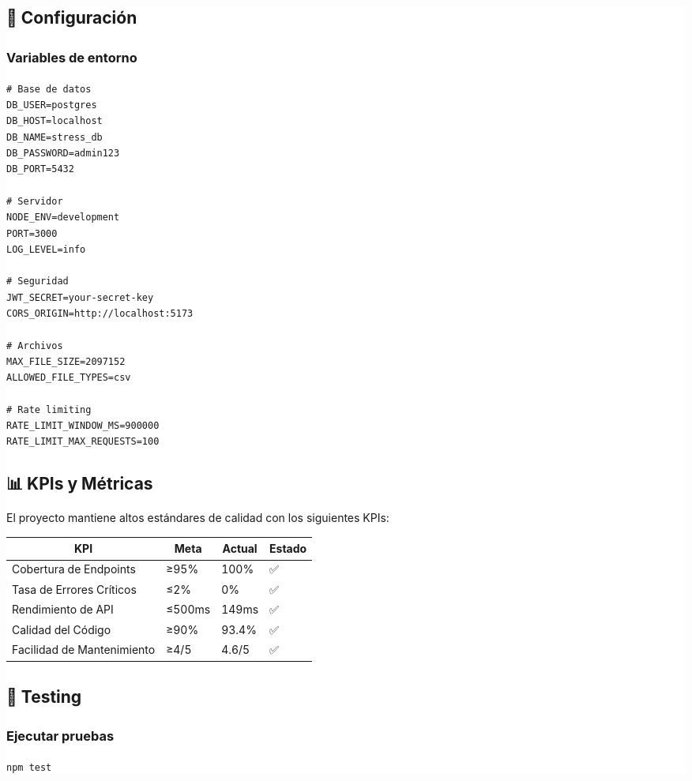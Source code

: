 ## 🔧 Configuración

### Variables de entorno

```env
# Base de datos
DB_USER=postgres
DB_HOST=localhost
DB_NAME=stress_db
DB_PASSWORD=admin123
DB_PORT=5432

# Servidor
NODE_ENV=development
PORT=3000
LOG_LEVEL=info

# Seguridad
JWT_SECRET=your-secret-key
CORS_ORIGIN=http://localhost:5173

# Archivos
MAX_FILE_SIZE=2097152
ALLOWED_FILE_TYPES=csv

# Rate limiting
RATE_LIMIT_WINDOW_MS=900000
RATE_LIMIT_MAX_REQUESTS=100
```

## 📊 KPIs y Métricas

El proyecto mantiene altos estándares de calidad con los siguientes KPIs:

| KPI | Meta | Actual | Estado |
|-----|------|--------|--------|
| Cobertura de Endpoints | ≥95% | 100% | ✅ |
| Tasa de Errores Críticos | ≤2% | 0% | ✅ |
| Rendimiento de API | ≤500ms | 149ms | ✅ |
| Calidad del Código | ≥90% | 93.4% | ✅ |
| Facilidad de Mantenimiento | ≥4/5 | 4.6/5 | ✅ |

## 🧪 Testing

### Ejecutar pruebas

```bash
npm test
```
